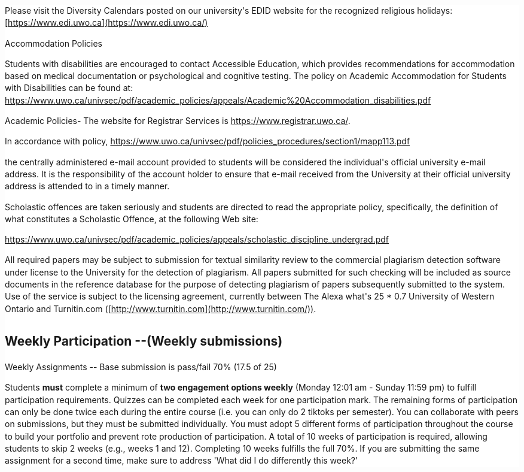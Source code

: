 Please visit the Diversity Calendars posted on our university's EDID
website for the recognized religious holidays:
[https://www.edi.uwo.ca](https://www.edi.uwo.ca/)

Accommodation Policies

Students with disabilities are encouraged to contact Accessible
Education, which provides recommendations for accommodation based on
medical documentation or psychological and cognitive testing. The policy
on Academic Accommodation for Students with Disabilities can be found
at:
<https://www.uwo.ca/univsec/pdf/academic_policies/appeals/Academic%20Accommodation_disabilities.pdf>

Academic Policies- The website for Registrar Services is
<https://www.registrar.uwo.ca/>.

In accordance with policy,
<https://www.uwo.ca/univsec/pdf/policies_procedures/section1/mapp113.pdf>

the centrally administered e-mail account provided to students will be
considered the individual's official university e-mail address. It is
the responsibility of the account holder to ensure that e-mail received
from the University at their official university address is attended to
in a timely manner.

Scholastic offences are taken seriously and students are directed to
read the appropriate policy, specifically, the definition of what
constitutes a Scholastic Offence, at the following Web site:

<https://www.uwo.ca/univsec/pdf/academic_policies/appeals/scholastic_discipline_undergrad.pdf>

All required papers may be subject to submission for textual similarity
review to the commercial plagiarism detection software under license to
the University for the detection of plagiarism. All papers submitted for
such checking will be included as source documents in the reference
database for the purpose of detecting plagiarism of papers subsequently
submitted to the system. Use of the service is subject to the licensing
agreement, currently between The Alexa what\'s 25 \* 0.7 University of
Western Ontario and Turnitin.com
([http://www.turnitin.com](http://www.turnitin.com/)).

## Weekly Participation --(Weekly submissions) 

Weekly Assignments -- Base submission is pass/fail 70% (17.5 of 25)

Students **must** complete a minimum of **two engagement options
weekly** (Monday 12:01 am - Sunday 11:59 pm) to fulfill participation
requirements. Quizzes can be completed each week for one participation
mark. The remaining forms of participation can only be done twice each
during the entire course (i.e. you can only do 2 tiktoks per semester).
You can collaborate with peers on submissions, but they must be
submitted individually. You must adopt 5 different forms of
participation throughout the course to build your portfolio and prevent
rote production of participation. A total of 10 weeks of participation
is required, allowing students to skip 2 weeks (e.g., weeks 1 and 12).
Completing 10 weeks fulfills the full 70%. If you are submitting the
same assignment for a second time, make sure to address 'What did I do
differently this week?'
